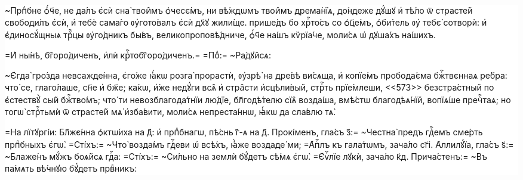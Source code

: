 ~Прпⷣбне ѻ҆́ч҃е, не да́лъ є҆сѝ сна̀ твои̑мъ ѻ҆чесє́мъ, ни вѣ́ждѡмъ твои̑мъ
дрема́нїѧ, до́ндеже дꙋ́шꙋ и҆ тѣ́ло ѿ страсте́й свободи́лъ є҆сѝ, и҆ тебѐ сама́го
ᲂу҆гото́валъ є҆сѝ дх҃ꙋ жили́ще. прише́дъ бо хрⷭ҇то́съ со ѻ҆ц҃е́мъ, ѻ҆би́тель ᲂу҆
тебє̀ сотворѝ: и҆ є҆диносꙋ́щныѧ трⷪ҇цы ᲂу҆го́дникъ бы́въ, великопроповѣ́дниче,
ѻ҆́ч҃е на́шъ кѷрїа́че, моли́сѧ ѡ҆ дꙋша́хъ на́шихъ.

=И҆ ны́нѣ, бг҃оро́диченъ, и҆лѝ крⷭ҇тобг҃оро́диченъ.= =Поⷣ:= ~Ра́дꙋйсѧ:

~Є҆гда̀ гро́зда невсажде́нна, є҆го́же ꙗ҆́кѡ розга̀ прорастѝ, ᲂу҆зрѣ̀ на дре́вѣ
ви́сѧща, и҆ копїе́мъ пробода́єма бжⷭ҇твєннаѧ ре́бра: что́ се, глаго́лаше, сн҃е
и҆ бж҃е; ка́кѡ, и҆́же недꙋ́ги всѧ̑ и҆ стра̑сти и҆сцѣли́вый, стрⷭ҇ть прїе́млеши,
<<573>> безстра́стный по є҆стествꙋ̀ сы́й бжⷭ҇тво́мъ; что́ ти невозблагода́тнїи
лю́дїе, бл҃годѣ́телю сїѧ̑ возда́ша, вмѣ́стѡ благодѣѧ́нїй, вопїѧ́ше пречⷭ҇таѧ; но
тогѡ̀ стрⷭ҇тьмѝ ѿ страсте́й мѧ̀ и҆зба́вити, моли́сѧ непреста́ннѡ, ꙗ҆́кѡ да
сла́влю тѧ̀.

=На лїтꙋргі́и: Бл҃жє́нна ѻ҆ктѡ́иха на д҃: и҆ прпⷣбнагѡ, пѣ́снь г҃-ѧ на д҃.
Прокі́менъ, гла́съ з҃:= ~Честна̀ предъ гдⷭ҇емъ сме́рть прпⷣбныхъ є҆гѡ̀.
=Сті́хъ:= ~Что̀ возда́мъ гдⷭ҇еви ѡ҆ всѣ́хъ, ꙗ҆̀же воздаде́ ми; =А҆пⷭ҇лъ къ
гала́тѡмъ, зача́ло сг҃і. А҆ллилꙋ́їа, гла́съ ѕ҃:= ~Блаже́нъ мꙋ́жъ боѧ́йсѧ гдⷭ҇а:
=Сті́хъ:= ~Си́льно на землѝ бꙋ́детъ сѣ́мѧ є҆гѡ̀. =Є҆ѵⷢ҇лїе лꙋкѝ, зача́ло к҃д.
Прича́стенъ:= ~Въ па́мѧть вѣ́чнꙋю бꙋ́детъ првⷣникъ:

